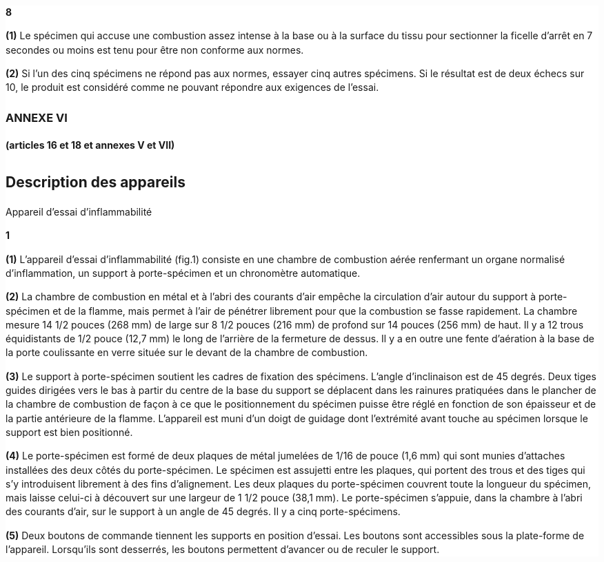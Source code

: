 
**8** 

**(1)** Le spécimen qui accuse une combustion assez intense à la base ou à la surface du tissu pour sectionner la ficelle d’arrêt en 7 secondes ou moins est tenu pour être non conforme aux normes.



**(2)** Si l’un des cinq spécimens ne répond pas aux normes, essayer cinq autres spécimens. Si le résultat est de deux échecs sur 10, le produit est considéré comme ne pouvant répondre aux exigences de l’essai.







### **ANNEXE VI** 
**(articles 16 et 18 et annexes V et VII)**
## Description des appareils
Appareil d’essai d’inflammabilité


**1** 

**(1)** L’appareil d’essai d’inflammabilité (fig.1) consiste en une chambre de combustion aérée renfermant un organe normalisé d’inflammation, un support à porte-spécimen et un chronomètre automatique.



**(2)** La chambre de combustion en métal et à l’abri des courants d’air empêche la circulation d’air autour du support à porte-spécimen et de la flamme, mais permet à l’air de pénétrer librement pour que la combustion se fasse rapidement. La chambre mesure 14 1/2 pouces (268 mm) de large sur 8 1/2 pouces (216 mm) de profond sur 14 pouces (256 mm) de haut. Il y a 12 trous équidistants de 1/2 pouce (12,7 mm) le long de l’arrière de la fermeture de dessus. Il y a en outre une fente d’aération à la base de la porte coulissante en verre située sur le devant de la chambre de combustion.



**(3)** Le support à porte-spécimen soutient les cadres de fixation des spécimens. L’angle d’inclinaison est de 45 degrés. Deux tiges guides dirigées vers le bas à partir du centre de la base du support se déplacent dans les rainures pratiquées dans le plancher de la chambre de combustion de façon à ce que le positionnement du spécimen puisse être réglé en fonction de son épaisseur et de la partie antérieure de la flamme. L’appareil est muni d’un doigt de guidage dont l’extrémité avant touche au spécimen lorsque le support est bien positionné.



**(4)** Le porte-spécimen est formé de deux plaques de métal jumelées de 1/16 de pouce (1,6 mm) qui sont munies d’attaches installées des deux côtés du porte-spécimen. Le spécimen est assujetti entre les plaques, qui portent des trous et des tiges qui s’y introduisent librement à des fins d’alignement. Les deux plaques du porte-spécimen couvrent toute la longueur du spécimen, mais laisse celui-ci à découvert sur une largeur de 1 1/2 pouce (38,1 mm). Le porte-spécimen s’appuie, dans la chambre à l’abri des courants d’air, sur le support à un angle de 45 degrés. Il y a cinq porte-spécimens.



**(5)** Deux boutons de commande tiennent les supports en position d’essai. Les boutons sont accessibles sous la plate-forme de l’appareil. Lorsqu’ils sont desserrés, les boutons permettent d’avancer ou de reculer le support.

